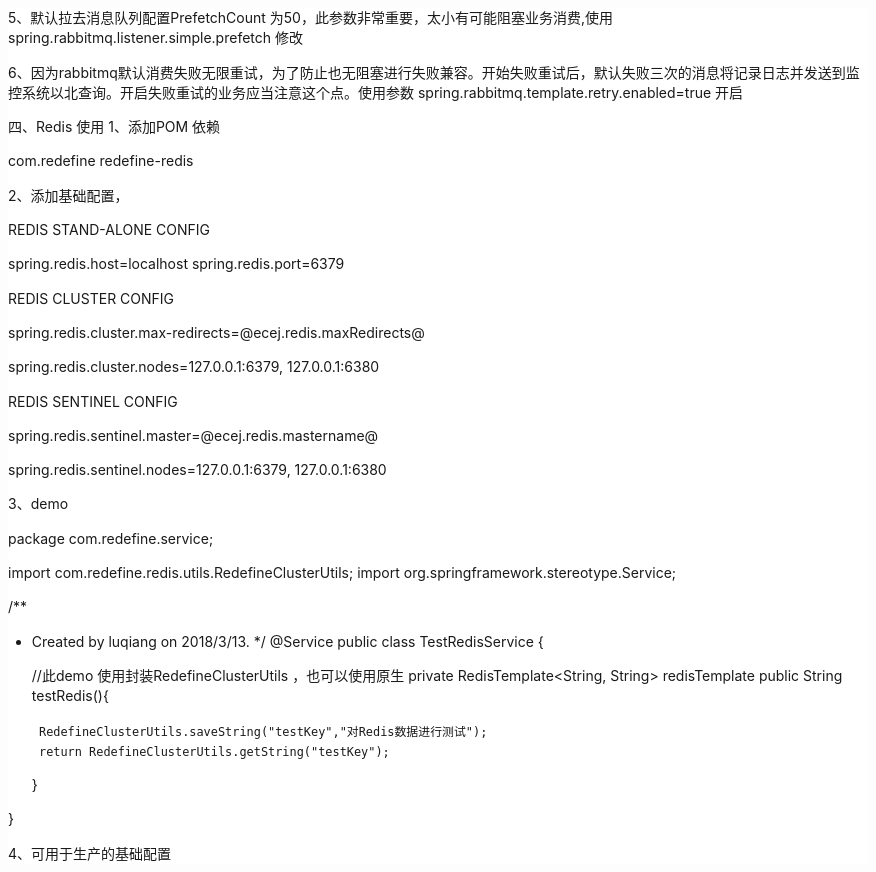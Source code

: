 5、默认拉去消息队列配置PrefetchCount 为50，此参数非常重要，太小有可能阻塞业务消费,使用 spring.rabbitmq.listener.simple.prefetch 修改

6、因为rabbitmq默认消费失败无限重试，为了防止也无阻塞进行失败兼容。开始失败重试后，默认失败三次的消息将记录日志并发送到监控系统以北查询。开启失败重试的业务应当注意这个点。使用参数 spring.rabbitmq.template.retry.enabled=true 开启




四、Redis 使用
1、添加POM 依赖

<dependency>
 <groupId>com.redefine</groupId>
 <artifactId>redefine-redis</artifactId>
</dependency>

2、添加基础配置，



REDIS  STAND-ALONE CONFIG

spring.redis.host=localhost
spring.redis.port=6379


REDIS CLUSTER CONFIG

spring.redis.cluster.max-redirects=@ecej.redis.maxRedirects@

spring.redis.cluster.nodes=127.0.0.1:6379, 127.0.0.1:6380

REDIS SENTINEL CONFIG

spring.redis.sentinel.master=@ecej.redis.mastername@

spring.redis.sentinel.nodes=127.0.0.1:6379, 127.0.0.1:6380


3、demo

package com.redefine.service;

import com.redefine.redis.utils.RedefineClusterUtils;
import org.springframework.stereotype.Service;

/**
 * Created by luqiang on 2018/3/13.
 */
@Service
public class TestRedisService {

	//此demo 使用封装RedefineClusterUtils ，也可以使用原生 private RedisTemplate<String, String> redisTemplate
    public String testRedis(){

        RedefineClusterUtils.saveString("testKey","对Redis数据进行测试");
        return RedefineClusterUtils.getString("testKey");
    }

}


4、可用于生产的基础配置
